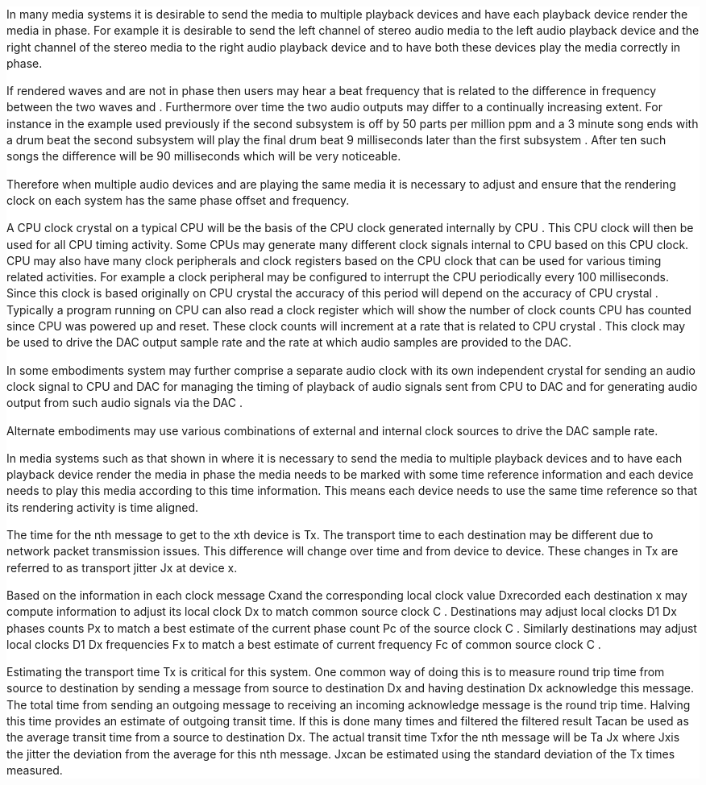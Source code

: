 In many media systems it is desirable to send the media to multiple playback devices and have each playback device render the media in phase. For example it is desirable to send the left channel of stereo audio media to the left audio playback device and the right channel of the stereo media to the right audio playback device and to have both these devices play the media correctly in phase.

If rendered waves and are not in phase then users may hear a beat frequency that is related to the difference in frequency between the two waves and . Furthermore over time the two audio outputs may differ to a continually increasing extent. For instance in the example used previously if the second subsystem is off by 50 parts per million ppm and a 3 minute song ends with a drum beat the second subsystem will play the final drum beat 9 milliseconds later than the first subsystem . After ten such songs the difference will be 90 milliseconds which will be very noticeable.

Therefore when multiple audio devices and are playing the same media it is necessary to adjust and ensure that the rendering clock on each system has the same phase offset and frequency.

A CPU clock crystal on a typical CPU will be the basis of the CPU clock generated internally by CPU . This CPU clock will then be used for all CPU timing activity. Some CPUs may generate many different clock signals internal to CPU based on this CPU clock. CPU may also have many clock peripherals and clock registers based on the CPU clock that can be used for various timing related activities. For example a clock peripheral may be configured to interrupt the CPU periodically every 100 milliseconds. Since this clock is based originally on CPU crystal the accuracy of this period will depend on the accuracy of CPU crystal . Typically a program running on CPU can also read a clock register which will show the number of clock counts CPU has counted since CPU was powered up and reset. These clock counts will increment at a rate that is related to CPU crystal . This clock may be used to drive the DAC output sample rate and the rate at which audio samples are provided to the DAC.

In some embodiments system may further comprise a separate audio clock with its own independent crystal for sending an audio clock signal to CPU and DAC for managing the timing of playback of audio signals sent from CPU to DAC and for generating audio output from such audio signals via the DAC .

Alternate embodiments may use various combinations of external and internal clock sources to drive the DAC sample rate.

In media systems such as that shown in where it is necessary to send the media to multiple playback devices and to have each playback device render the media in phase the media needs to be marked with some time reference information and each device needs to play this media according to this time information. This means each device needs to use the same time reference so that its rendering activity is time aligned.

The time for the nth message to get to the xth device is Tx. The transport time to each destination may be different due to network packet transmission issues. This difference will change over time and from device to device. These changes in Tx are referred to as transport jitter Jx at device x.

Based on the information in each clock message Cxand the corresponding local clock value Dxrecorded each destination x may compute information to adjust its local clock Dx to match common source clock C . Destinations may adjust local clocks D1 Dx phases counts Px to match a best estimate of the current phase count Pc of the source clock C . Similarly destinations may adjust local clocks D1 Dx frequencies Fx to match a best estimate of current frequency Fc of common source clock C .

Estimating the transport time Tx is critical for this system. One common way of doing this is to measure round trip time from source to destination by sending a message from source to destination Dx and having destination Dx acknowledge this message. The total time from sending an outgoing message to receiving an incoming acknowledge message is the round trip time. Halving this time provides an estimate of outgoing transit time. If this is done many times and filtered the filtered result Tacan be used as the average transit time from a source to destination Dx. The actual transit time Txfor the nth message will be Ta Jx where Jxis the jitter the deviation from the average for this nth message. Jxcan be estimated using the standard deviation of the Tx times measured.
